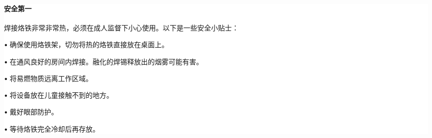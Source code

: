 #### **安全第一**

焊接烙铁非常非常热，必须在成人监督下小心使用。以下是一些安全小贴士：

• 确保使用烙铁架，切勿将热的烙铁直接放在桌面上。

• 在通风良好的房间内焊接。融化的焊锡释放出的烟雾可能有害。

• 将易燃物质远离工作区域。

• 将设备放在儿童接触不到的地方。

• 戴好眼部防护。

• 等待烙铁完全冷却后再存放。
